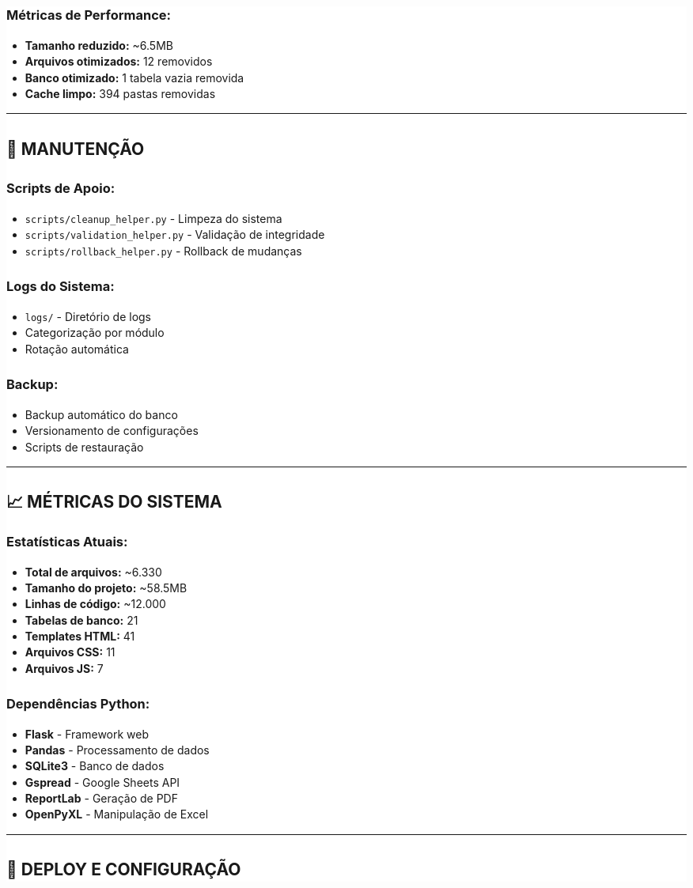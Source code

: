 ### **Métricas de Performance:**
- **Tamanho reduzido:** ~6.5MB
- **Arquivos otimizados:** 12 removidos
- **Banco otimizado:** 1 tabela vazia removida
- **Cache limpo:** 394 pastas removidas

---

## 🔧 **MANUTENÇÃO**

### **Scripts de Apoio:**
- `scripts/cleanup_helper.py` - Limpeza do sistema
- `scripts/validation_helper.py` - Validação de integridade
- `scripts/rollback_helper.py` - Rollback de mudanças

### **Logs do Sistema:**
- `logs/` - Diretório de logs
- Categorização por módulo
- Rotação automática

### **Backup:**
- Backup automático do banco
- Versionamento de configurações
- Scripts de restauração

---

## 📈 **MÉTRICAS DO SISTEMA**

### **Estatísticas Atuais:**
- **Total de arquivos:** ~6.330
- **Tamanho do projeto:** ~58.5MB
- **Linhas de código:** ~12.000
- **Tabelas de banco:** 21
- **Templates HTML:** 41
- **Arquivos CSS:** 11
- **Arquivos JS:** 7

### **Dependências Python:**
- **Flask** - Framework web
- **Pandas** - Processamento de dados
- **SQLite3** - Banco de dados
- **Gspread** - Google Sheets API
- **ReportLab** - Geração de PDF
- **OpenPyXL** - Manipulação de Excel

---

## 🚀 **DEPLOY E CONFIGURAÇÃO**
